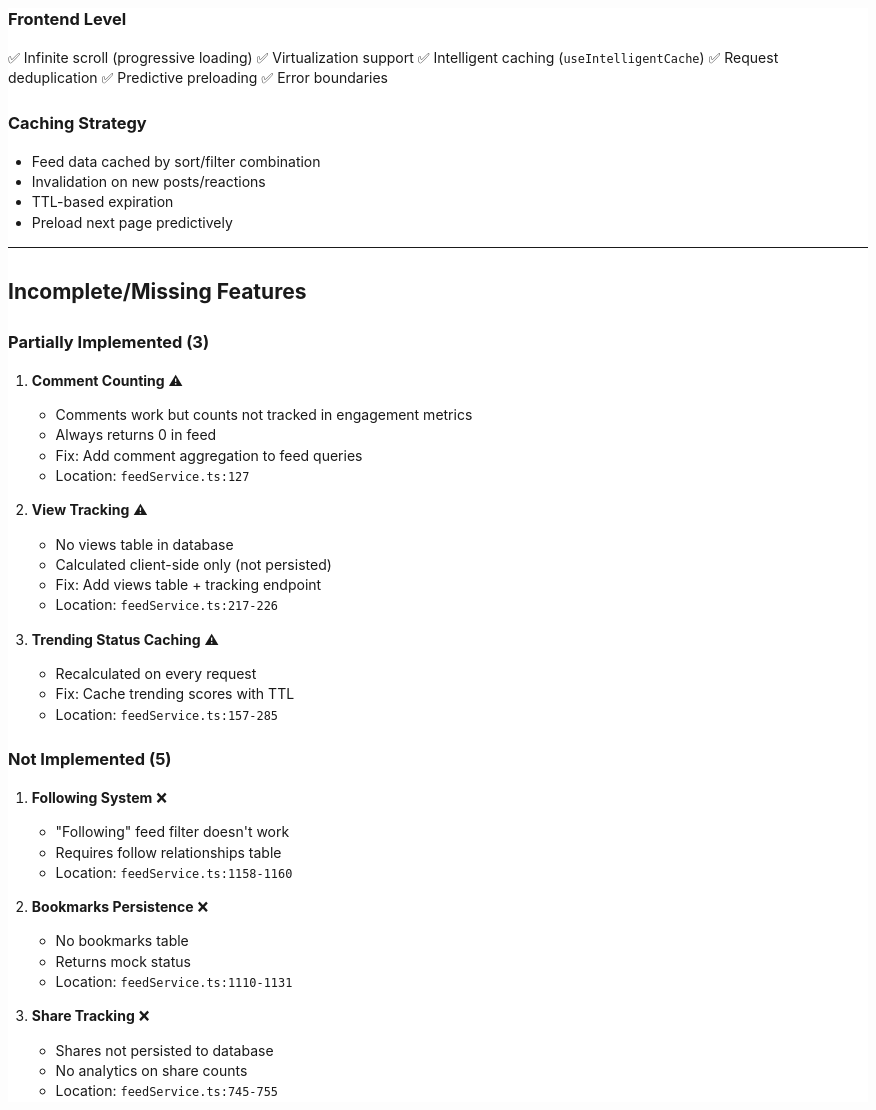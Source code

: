 ### Frontend Level
✅ Infinite scroll (progressive loading)
✅ Virtualization support
✅ Intelligent caching (`useIntelligentCache`)
✅ Request deduplication
✅ Predictive preloading
✅ Error boundaries

### Caching Strategy
- Feed data cached by sort/filter combination
- Invalidation on new posts/reactions
- TTL-based expiration
- Preload next page predictively

---

## Incomplete/Missing Features

### Partially Implemented (3)

1. **Comment Counting** ⚠️
   - Comments work but counts not tracked in engagement metrics
   - Always returns 0 in feed
   - Fix: Add comment aggregation to feed queries
   - Location: `feedService.ts:127`

2. **View Tracking** ⚠️
   - No views table in database
   - Calculated client-side only (not persisted)
   - Fix: Add views table + tracking endpoint
   - Location: `feedService.ts:217-226`

3. **Trending Status Caching** ⚠️
   - Recalculated on every request
   - Fix: Cache trending scores with TTL
   - Location: `feedService.ts:157-285`

### Not Implemented (5)

1. **Following System** ❌
   - "Following" feed filter doesn't work
   - Requires follow relationships table
   - Location: `feedService.ts:1158-1160`

2. **Bookmarks Persistence** ❌
   - No bookmarks table
   - Returns mock status
   - Location: `feedService.ts:1110-1131`

3. **Share Tracking** ❌
   - Shares not persisted to database
   - No analytics on share counts
   - Location: `feedService.ts:745-755`
